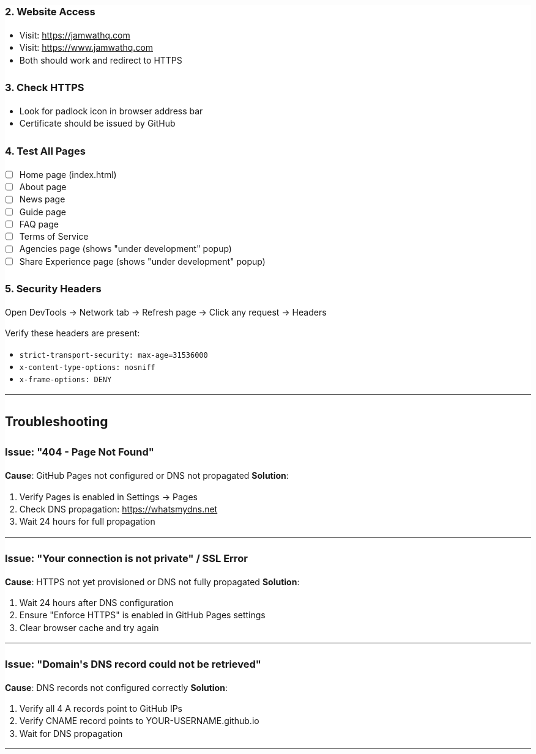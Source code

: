 ### 2. Website Access
- Visit: https://jamwathq.com
- Visit: https://www.jamwathq.com
- Both should work and redirect to HTTPS

### 3. Check HTTPS
- Look for padlock icon in browser address bar
- Certificate should be issued by GitHub

### 4. Test All Pages
- [ ] Home page (index.html)
- [ ] About page
- [ ] News page
- [ ] Guide page
- [ ] FAQ page
- [ ] Terms of Service
- [ ] Agencies page (shows "under development" popup)
- [ ] Share Experience page (shows "under development" popup)

### 5. Security Headers
Open DevTools → Network tab → Refresh page → Click any request → Headers

Verify these headers are present:
- `strict-transport-security: max-age=31536000`
- `x-content-type-options: nosniff`
- `x-frame-options: DENY`

---

## Troubleshooting

### Issue: "404 - Page Not Found"
**Cause**: GitHub Pages not configured or DNS not propagated
**Solution**:
1. Verify Pages is enabled in Settings → Pages
2. Check DNS propagation: https://whatsmydns.net
3. Wait 24 hours for full propagation

---

### Issue: "Your connection is not private" / SSL Error
**Cause**: HTTPS not yet provisioned or DNS not fully propagated
**Solution**:
1. Wait 24 hours after DNS configuration
2. Ensure "Enforce HTTPS" is enabled in GitHub Pages settings
3. Clear browser cache and try again

---

### Issue: "Domain's DNS record could not be retrieved"
**Cause**: DNS records not configured correctly
**Solution**:
1. Verify all 4 A records point to GitHub IPs
2. Verify CNAME record points to YOUR-USERNAME.github.io
3. Wait for DNS propagation

---